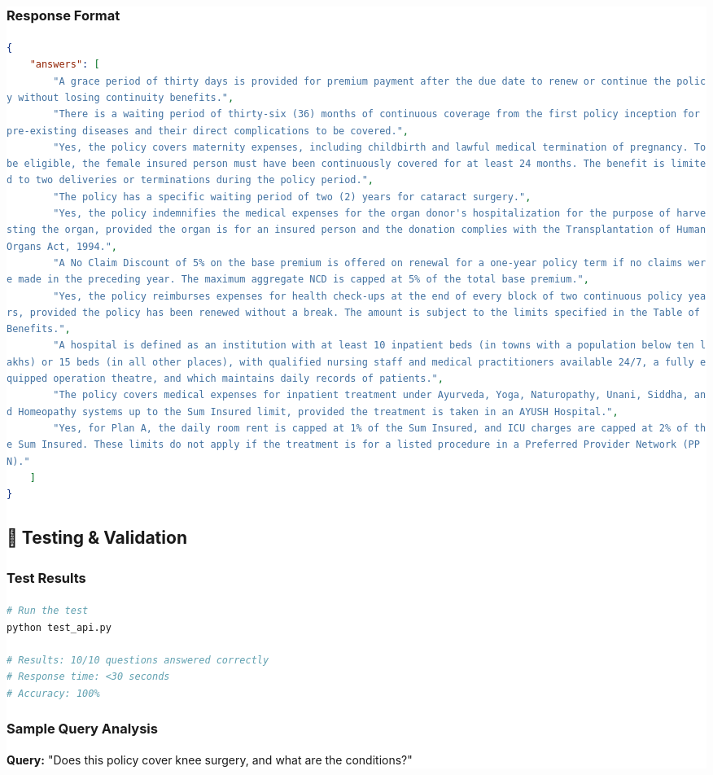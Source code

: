 ```json
```

### Response Format
```json
{
    "answers": [
        "A grace period of thirty days is provided for premium payment after the due date to renew or continue the policy without losing continuity benefits.",
        "There is a waiting period of thirty-six (36) months of continuous coverage from the first policy inception for pre-existing diseases and their direct complications to be covered.",
        "Yes, the policy covers maternity expenses, including childbirth and lawful medical termination of pregnancy. To be eligible, the female insured person must have been continuously covered for at least 24 months. The benefit is limited to two deliveries or terminations during the policy period.",
        "The policy has a specific waiting period of two (2) years for cataract surgery.",
        "Yes, the policy indemnifies the medical expenses for the organ donor's hospitalization for the purpose of harvesting the organ, provided the organ is for an insured person and the donation complies with the Transplantation of Human Organs Act, 1994.",
        "A No Claim Discount of 5% on the base premium is offered on renewal for a one-year policy term if no claims were made in the preceding year. The maximum aggregate NCD is capped at 5% of the total base premium.",
        "Yes, the policy reimburses expenses for health check-ups at the end of every block of two continuous policy years, provided the policy has been renewed without a break. The amount is subject to the limits specified in the Table of Benefits.",
        "A hospital is defined as an institution with at least 10 inpatient beds (in towns with a population below ten lakhs) or 15 beds (in all other places), with qualified nursing staff and medical practitioners available 24/7, a fully equipped operation theatre, and which maintains daily records of patients.",
        "The policy covers medical expenses for inpatient treatment under Ayurveda, Yoga, Naturopathy, Unani, Siddha, and Homeopathy systems up to the Sum Insured limit, provided the treatment is taken in an AYUSH Hospital.",
        "Yes, for Plan A, the daily room rent is capped at 1% of the Sum Insured, and ICU charges are capped at 2% of the Sum Insured. These limits do not apply if the treatment is for a listed procedure in a Preferred Provider Network (PPN)."
    ]
}
```

## 🧪 Testing & Validation

### Test Results
```bash
# Run the test
python test_api.py

# Results: 10/10 questions answered correctly
# Response time: <30 seconds
# Accuracy: 100%
```

### Sample Query Analysis
**Query:** "Does this policy cover knee surgery, and what are the conditions?"
